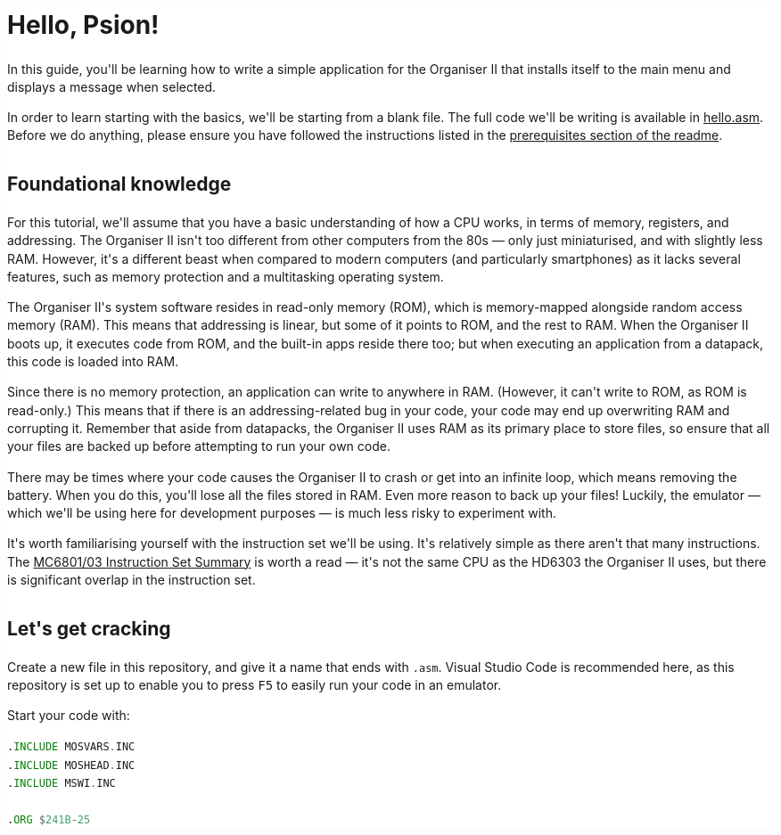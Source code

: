 # Hello, Psion!
In this guide, you'll be learning how to write a simple application for the Organiser II that installs itself to the main menu and displays a message when selected.

In order to learn starting with the basics, we'll be starting from a blank file. The full code we'll be writing is available in [hello.asm](../hello.asm). Before we do anything, please ensure you have followed the instructions listed in the [prerequisites section of the readme](../readme.md#prerequisites).

## Foundational knowledge
For this tutorial, we'll assume that you have a basic understanding of how a CPU works, in terms of memory, registers, and addressing. The Organiser II isn't too different from other computers from the 80s — only just miniaturised, and with slightly less RAM. However, it's a different beast when compared to modern computers (and particularly smartphones) as it lacks several features, such as memory protection and a multitasking operating system.

The Organiser II's system software resides in read-only memory (ROM), which is memory-mapped alongside random access memory (RAM). This means that addressing is linear, but some of it points to ROM, and the rest to RAM. When the Organiser II boots up, it executes code from ROM, and the built-in apps reside there too; but when executing an application from a datapack, this code is loaded into RAM.

Since there is no memory protection, an application can write to anywhere in RAM. (However, it can't write to ROM, as ROM is read-only.) This means that if there is an addressing-related bug in your code, your code may end up overwriting RAM and corrupting it. Remember that aside from datapacks, the Organiser II uses RAM as its primary place to store files, so ensure that all your files are backed up before attempting to run your own code.

There may be times where your code causes the Organiser II to crash or get into an infinite loop, which means removing the battery. When you do this, you'll lose all the files stored in RAM. Even more reason to back up your files! Luckily, the emulator — which we'll be using here for development purposes — is much less risky to experiment with.

It's worth familiarising yourself with the instruction set we'll be using. It's relatively simple as there aren't that many instructions. The [MC6801/03 Instruction Set Summary](https://cdn.hackaday.io/files/1776067598695104/MC6801-6803%20INSTRUCTION%20SET%20SUMMARY.pdf) is worth a read — it's not the same CPU as the HD6303 the Organiser II uses, but there is significant overlap in the instruction set.

## Let's get cracking
Create a new file in this repository, and give it a name that ends with `.asm`. Visual Studio Code is recommended here, as this repository is set up to enable you to press <kbd>F5</kbd> to easily run your code in an emulator.

Start your code with:

```asm
.INCLUDE MOSVARS.INC
.INCLUDE MOSHEAD.INC
.INCLUDE MSWI.INC

.ORG $241B-25
```
